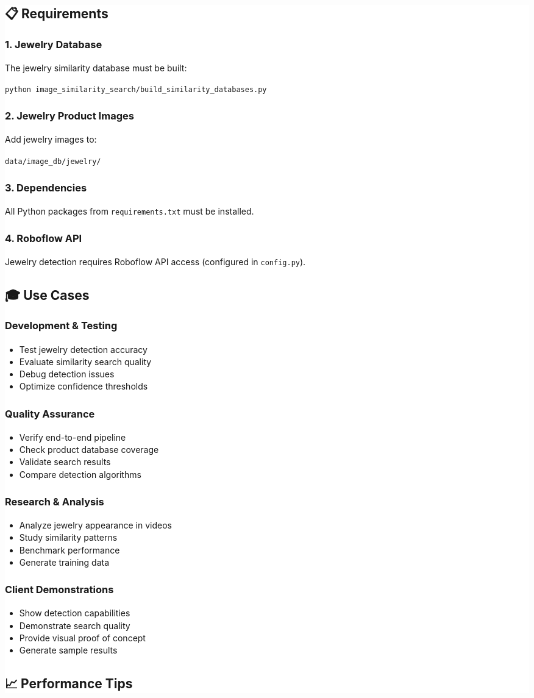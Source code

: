## 📋 Requirements

### 1. Jewelry Database
The jewelry similarity database must be built:
```bash
python image_similarity_search/build_similarity_databases.py
```

### 2. Jewelry Product Images
Add jewelry images to:
```
data/image_db/jewelry/
```

### 3. Dependencies
All Python packages from `requirements.txt` must be installed.

### 4. Roboflow API
Jewelry detection requires Roboflow API access (configured in `config.py`).

## 🎓 Use Cases

### Development & Testing
- Test jewelry detection accuracy
- Evaluate similarity search quality
- Debug detection issues
- Optimize confidence thresholds

### Quality Assurance
- Verify end-to-end pipeline
- Check product database coverage
- Validate search results
- Compare detection algorithms

### Research & Analysis
- Analyze jewelry appearance in videos
- Study similarity patterns
- Benchmark performance
- Generate training data

### Client Demonstrations
- Show detection capabilities
- Demonstrate search quality
- Provide visual proof of concept
- Generate sample results

## 📈 Performance Tips
